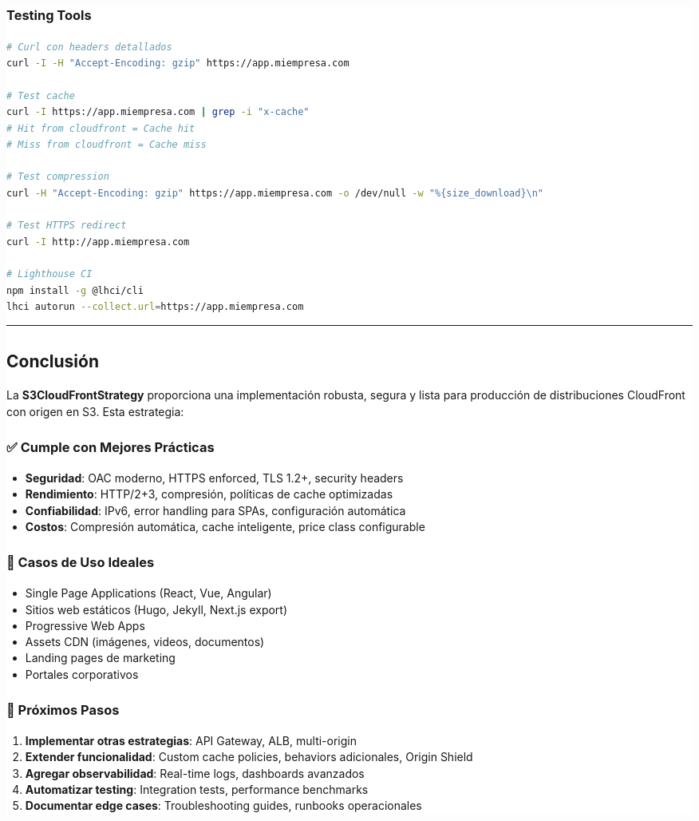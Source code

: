 ### Testing Tools

```bash
# Curl con headers detallados
curl -I -H "Accept-Encoding: gzip" https://app.miempresa.com

# Test cache
curl -I https://app.miempresa.com | grep -i "x-cache"
# Hit from cloudfront = Cache hit
# Miss from cloudfront = Cache miss

# Test compression
curl -H "Accept-Encoding: gzip" https://app.miempresa.com -o /dev/null -w "%{size_download}\n"

# Test HTTPS redirect
curl -I http://app.miempresa.com

# Lighthouse CI
npm install -g @lhci/cli
lhci autorun --collect.url=https://app.miempresa.com
```

---

## Conclusión

La **S3CloudFrontStrategy** proporciona una implementación robusta, segura y lista para producción de distribuciones CloudFront con origen en S3. Esta estrategia:

### ✅ Cumple con Mejores Prácticas

- **Seguridad**: OAC moderno, HTTPS enforced, TLS 1.2+, security headers
- **Rendimiento**: HTTP/2+3, compresión, políticas de cache optimizadas
- **Confiabilidad**: IPv6, error handling para SPAs, configuración automática
- **Costos**: Compresión automática, cache inteligente, price class configurable

### 🎯 Casos de Uso Ideales

- Single Page Applications (React, Vue, Angular)
- Sitios web estáticos (Hugo, Jekyll, Next.js export)
- Progressive Web Apps
- Assets CDN (imágenes, videos, documentos)
- Landing pages de marketing
- Portales corporativos

### 🚀 Próximos Pasos

1. **Implementar otras estrategias**: API Gateway, ALB, multi-origin
2. **Extender funcionalidad**: Custom cache policies, behaviors adicionales, Origin Shield
3. **Agregar observabilidad**: Real-time logs, dashboards avanzados
4. **Automatizar testing**: Integration tests, performance benchmarks
5. **Documentar edge cases**: Troubleshooting guides, runbooks operacionales
